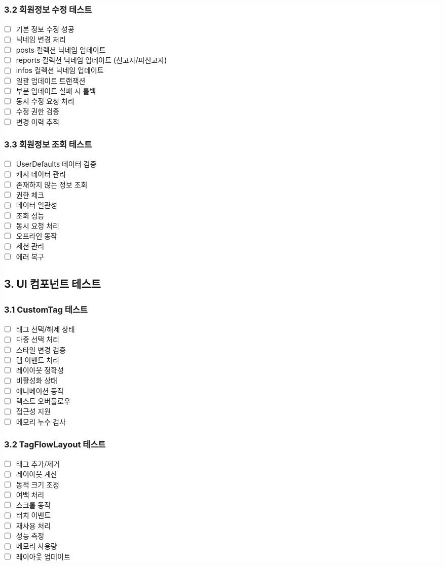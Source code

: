 ### 3.2 회원정보 수정 테스트
- [ ] 기본 정보 수정 성공
- [ ] 닉네임 변경 처리
- [ ] posts 컬렉션 닉네임 업데이트
- [ ] reports 컬렉션 닉네임 업데이트 (신고자/피신고자)
- [ ] infos 컬렉션 닉네임 업데이트
- [ ] 일괄 업데이트 트랜잭션
- [ ] 부분 업데이트 실패 시 롤백
- [ ] 동시 수정 요청 처리
- [ ] 수정 권한 검증
- [ ] 변경 이력 추적

### 3.3 회원정보 조회 테스트
- [ ] UserDefaults 데이터 검증
- [ ] 캐시 데이터 관리
- [ ] 존재하지 않는 정보 조회
- [ ] 권한 체크
- [ ] 데이터 일관성
- [ ] 조회 성능
- [ ] 동시 요청 처리
- [ ] 오프라인 동작
- [ ] 세션 관리
- [ ] 에러 복구

## 3. UI 컴포넌트 테스트

### 3.1 CustomTag 테스트
- [ ] 태그 선택/해제 상태
- [ ] 다중 선택 처리
- [ ] 스타일 변경 검증
- [ ] 탭 이벤트 처리
- [ ] 레이아웃 정확성
- [ ] 비활성화 상태
- [ ] 애니메이션 동작
- [ ] 텍스트 오버플로우
- [ ] 접근성 지원
- [ ] 메모리 누수 검사

### 3.2 TagFlowLayout 테스트
- [ ] 태그 추가/제거
- [ ] 레이아웃 계산
- [ ] 동적 크기 조정
- [ ] 여백 처리
- [ ] 스크롤 동작
- [ ] 터치 이벤트
- [ ] 재사용 처리
- [ ] 성능 측정
- [ ] 메모리 사용량
- [ ] 레이아웃 업데이트
